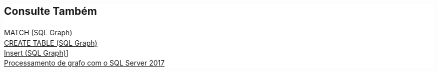 ## <a name="see-also"></a>Consulte Também  
 [MATCH (SQL Graph)](../../t-sql/queries/match-sql-graph.md)    
 [CREATE TABLE &#40;SQL Graph&#41;](../../t-sql/statements/create-table-sql-graph.md)   
 [Insert (SQL Graph)](../../t-sql/statements/insert-sql-graph.md)]  
 [Processamento de grafo com o SQL Server 2017](../../relational-databases/graphs/sql-graph-overview.md)     
 
